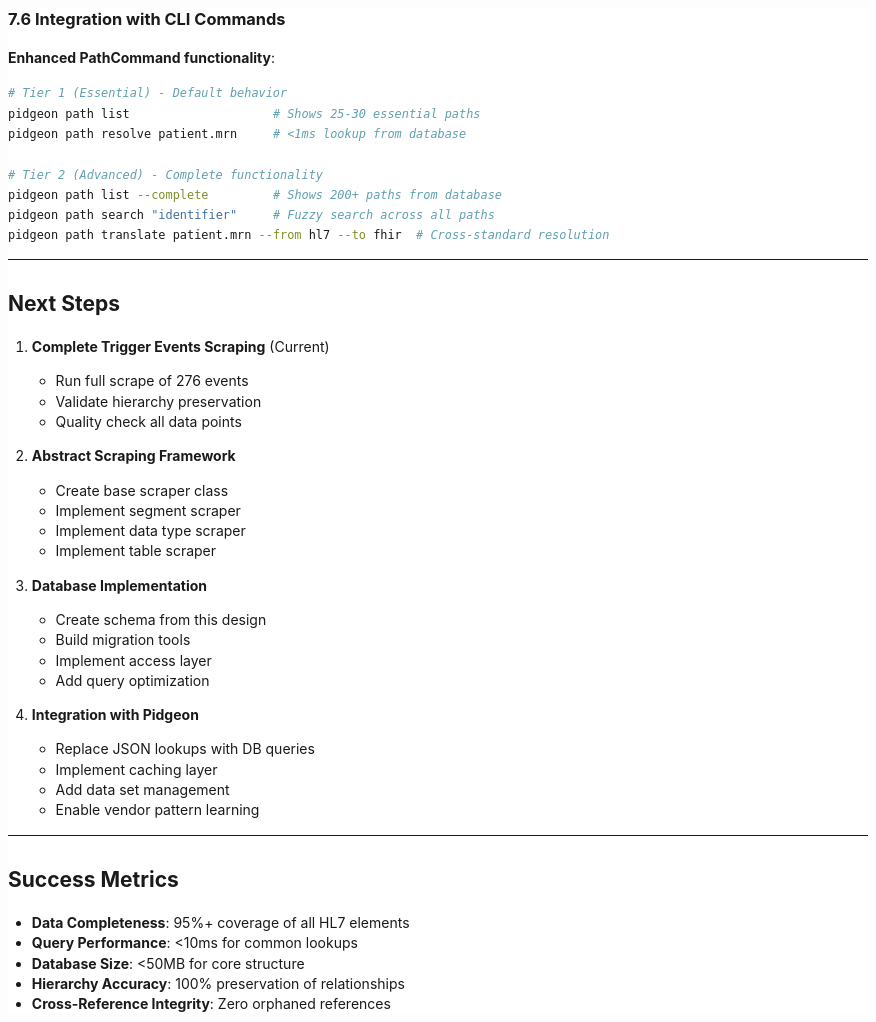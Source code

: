 ### 7.6 Integration with CLI Commands
**Enhanced PathCommand functionality**:
```bash
# Tier 1 (Essential) - Default behavior
pidgeon path list                    # Shows 25-30 essential paths
pidgeon path resolve patient.mrn     # <1ms lookup from database

# Tier 2 (Advanced) - Complete functionality
pidgeon path list --complete         # Shows 200+ paths from database
pidgeon path search "identifier"     # Fuzzy search across all paths
pidgeon path translate patient.mrn --from hl7 --to fhir  # Cross-standard resolution
```

---

## Next Steps

1. **Complete Trigger Events Scraping** (Current)
   - Run full scrape of 276 events
   - Validate hierarchy preservation
   - Quality check all data points

2. **Abstract Scraping Framework**
   - Create base scraper class
   - Implement segment scraper
   - Implement data type scraper
   - Implement table scraper

3. **Database Implementation**
   - Create schema from this design
   - Build migration tools
   - Implement access layer
   - Add query optimization

4. **Integration with Pidgeon**
   - Replace JSON lookups with DB queries
   - Implement caching layer
   - Add data set management
   - Enable vendor pattern learning

---

## Success Metrics

- **Data Completeness**: 95%+ coverage of all HL7 elements
- **Query Performance**: <10ms for common lookups
- **Database Size**: <50MB for core structure
- **Hierarchy Accuracy**: 100% preservation of relationships
- **Cross-Reference Integrity**: Zero orphaned references